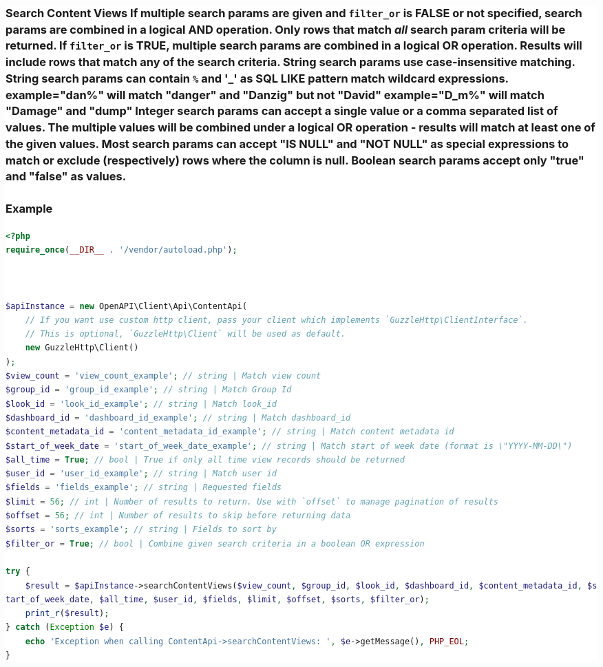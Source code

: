 ### Search Content Views  If multiple search params are given and `filter_or` is FALSE or not specified, search params are combined in a logical AND operation. Only rows that match *all* search param criteria will be returned.  If `filter_or` is TRUE, multiple search params are combined in a logical OR operation. Results will include rows that match **any** of the search criteria.  String search params use case-insensitive matching. String search params can contain `%` and '_' as SQL LIKE pattern match wildcard expressions. example=\"dan%\" will match \"danger\" and \"Danzig\" but not \"David\" example=\"D_m%\" will match \"Damage\" and \"dump\"  Integer search params can accept a single value or a comma separated list of values. The multiple values will be combined under a logical OR operation - results will match at least one of the given values.  Most search params can accept \"IS NULL\" and \"NOT NULL\" as special expressions to match or exclude (respectively) rows where the column is null.  Boolean search params accept only \"true\" and \"false\" as values.

### Example

```php
<?php
require_once(__DIR__ . '/vendor/autoload.php');



$apiInstance = new OpenAPI\Client\Api\ContentApi(
    // If you want use custom http client, pass your client which implements `GuzzleHttp\ClientInterface`.
    // This is optional, `GuzzleHttp\Client` will be used as default.
    new GuzzleHttp\Client()
);
$view_count = 'view_count_example'; // string | Match view count
$group_id = 'group_id_example'; // string | Match Group Id
$look_id = 'look_id_example'; // string | Match look_id
$dashboard_id = 'dashboard_id_example'; // string | Match dashboard_id
$content_metadata_id = 'content_metadata_id_example'; // string | Match content metadata id
$start_of_week_date = 'start_of_week_date_example'; // string | Match start of week date (format is \"YYYY-MM-DD\")
$all_time = True; // bool | True if only all time view records should be returned
$user_id = 'user_id_example'; // string | Match user id
$fields = 'fields_example'; // string | Requested fields
$limit = 56; // int | Number of results to return. Use with `offset` to manage pagination of results
$offset = 56; // int | Number of results to skip before returning data
$sorts = 'sorts_example'; // string | Fields to sort by
$filter_or = True; // bool | Combine given search criteria in a boolean OR expression

try {
    $result = $apiInstance->searchContentViews($view_count, $group_id, $look_id, $dashboard_id, $content_metadata_id, $start_of_week_date, $all_time, $user_id, $fields, $limit, $offset, $sorts, $filter_or);
    print_r($result);
} catch (Exception $e) {
    echo 'Exception when calling ContentApi->searchContentViews: ', $e->getMessage(), PHP_EOL;
}
```
